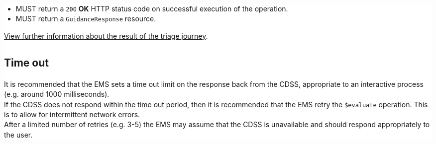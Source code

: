 * MUST return a <code class="highlighter-rouge">200</code> **OK** HTTP status code on successful execution of the operation.
* MUST return a <code class="highlighter-rouge">GuidanceResponse</code> resource.  

<a href="api_return_guidance_response.html">View further information about the result of the triage journey</a>.  

## Time out ##  
It is recommended that the EMS sets a time out limit on the response back from the CDSS, appropriate to an interactive process (e.g. around 1000 milliseconds).  
If the CDSS does not respond within the time out period, then it is recommended that the EMS retry the `$evaluate` operation. This is to allow for intermittent network errors.  
After a limited number of retries (e.g. 3-5) the EMS may assume that the CDSS is unavailable and should respond appropriately to the user.



















